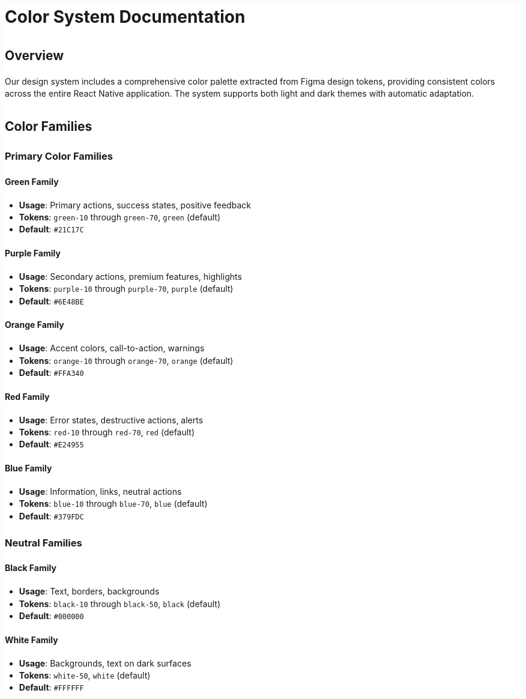 # Color System Documentation

## Overview

Our design system includes a comprehensive color palette extracted from Figma design tokens, providing consistent colors across the entire React Native application. The system supports both light and dark themes with automatic adaptation.

## Color Families

### Primary Color Families

#### Green Family
- **Usage**: Primary actions, success states, positive feedback
- **Tokens**: `green-10` through `green-70`, `green` (default)
- **Default**: `#21C17C`

#### Purple Family  
- **Usage**: Secondary actions, premium features, highlights
- **Tokens**: `purple-10` through `purple-70`, `purple` (default)
- **Default**: `#6E48BE`

#### Orange Family
- **Usage**: Accent colors, call-to-action, warnings
- **Tokens**: `orange-10` through `orange-70`, `orange` (default)
- **Default**: `#FFA340`

#### Red Family
- **Usage**: Error states, destructive actions, alerts
- **Tokens**: `red-10` through `red-70`, `red` (default)
- **Default**: `#E24955`

#### Blue Family
- **Usage**: Information, links, neutral actions
- **Tokens**: `blue-10` through `blue-70`, `blue` (default)
- **Default**: `#379FDC`

### Neutral Families

#### Black Family
- **Usage**: Text, borders, backgrounds
- **Tokens**: `black-10` through `black-50`, `black` (default)
- **Default**: `#000000`

#### White Family
- **Usage**: Backgrounds, text on dark surfaces
- **Tokens**: `white-50`, `white` (default)
- **Default**: `#FFFFFF`
